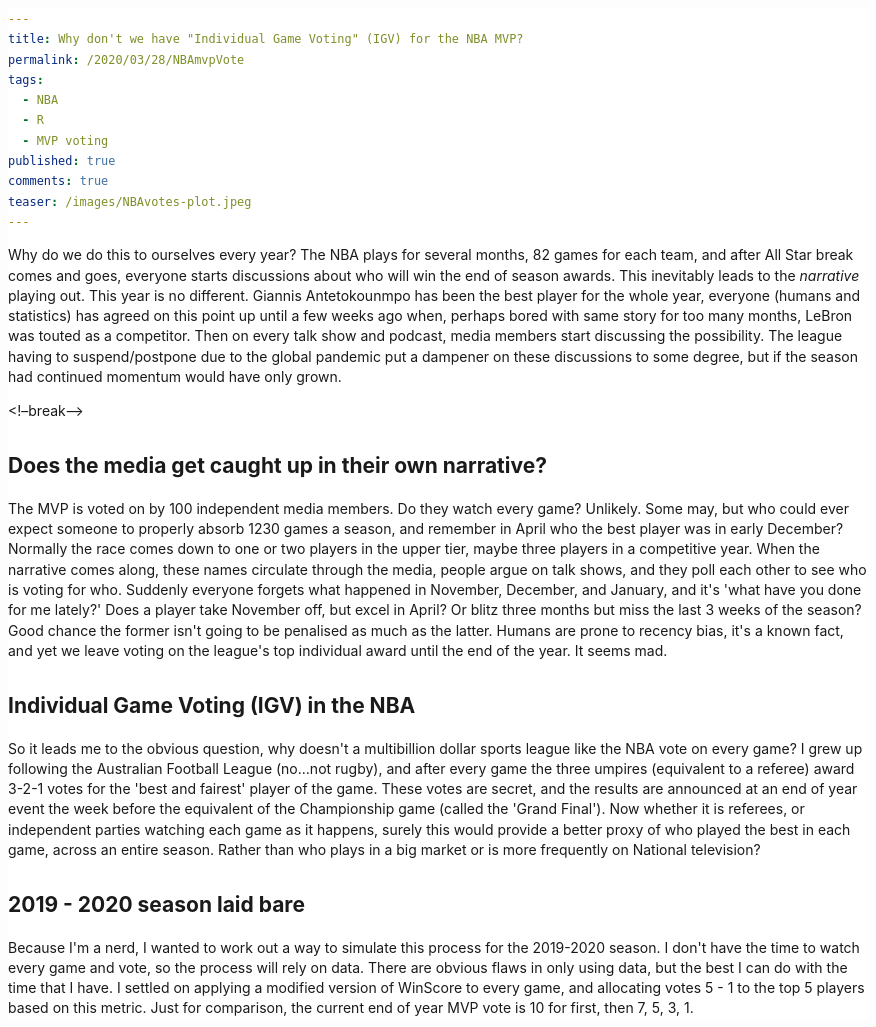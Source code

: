 ```yaml
---
title: Why don't we have "Individual Game Voting" (IGV) for the NBA MVP?
permalink: /2020/03/28/NBAmvpVote
tags:
  - NBA
  - R
  - MVP voting
published: true
comments: true
teaser: /images/NBAvotes-plot.jpeg
---
```

Why do we do this to ourselves every year? The NBA plays for several months, 82 games for each team, and after All Star break comes and goes, everyone starts discussions about who will win the end of season awards. This inevitably leads to the *narrative* playing out. This year is no different. Giannis Antetokounmpo has been the best player for the whole year, everyone (humans and statistics) has agreed on this point up until a few weeks ago when, perhaps bored with same story for too many months, LeBron was touted as a competitor. Then on every talk show and podcast, media members start discussing the possibility. The league having to suspend/postpone due to the global pandemic put a dampener on these discussions to some degree, but if the season had continued momentum would have only grown.

<!–break–>

## Does the media get caught up in their own narrative?
The MVP is voted on by 100 independent media members. Do they watch every game? Unlikely. Some may, but who could ever expect someone to properly absorb 1230 games a season, and remember in April who the best player was in early December? Normally the race comes down to one or two players in the upper tier, maybe three players in a competitive year. When the narrative comes along, these names circulate through the media, people argue on talk shows, and they poll each other to see who is voting for who. Suddenly everyone forgets what happened in November, December, and January, and it's 'what have you done for me lately?' Does a player take November off, but excel in April? Or blitz three months but miss the last 3 weeks of the season? Good chance the former isn't going to be penalised as much as the latter. Humans are prone to recency bias, it's a known fact, and yet we leave voting on the league's top individual award until the end of the year. It seems mad.

## Individual Game Voting (IGV) in the NBA
So it leads me to the obvious question, why doesn't a multibillion dollar sports league like the NBA vote on every game? I grew up following the Australian Football League (no...not rugby), and after every game the three umpires (equivalent to a referee) award 3-2-1 votes for the 'best and fairest' player of the game. These votes are secret, and the results are announced at an end of year event the week before the equivalent of the Championship game (called the 'Grand Final'). Now whether it is referees, or independent parties watching each game as it happens, surely this would provide a better proxy of who played the best in each game, across an entire season. Rather than who plays in a big market or is more frequently on National television?

## 2019 - 2020 season laid bare
Because I'm a nerd, I wanted to work out a way to simulate this process for the 2019-2020 season. I don't have the time to watch every game and vote, so the process will rely on data. There are obvious flaws in only using data, but the best I can do with the time that I have. I settled on applying a modified version of WinScore to every game, and allocating votes 5 - 1 to the top 5 players based on this metric. Just for comparison, the current end of year MVP vote is 10 for first, then 7, 5, 3, 1.
